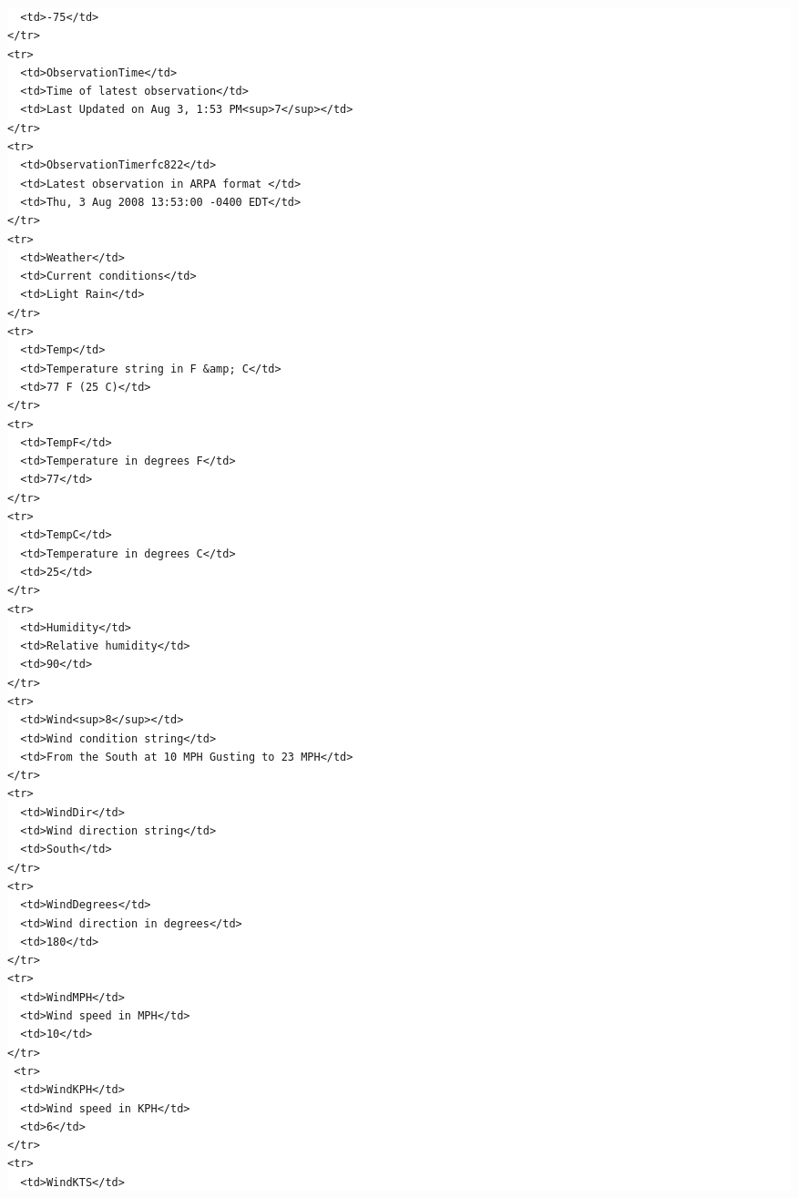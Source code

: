       <td>-75</td>
    </tr>
    <tr>
      <td>ObservationTime</td>
      <td>Time of latest observation</td>
      <td>Last Updated on Aug 3, 1:53 PM<sup>7</sup></td>
    </tr>
    <tr>
      <td>ObservationTimerfc822</td>
      <td>Latest observation in ARPA format </td>
      <td>Thu, 3 Aug 2008 13:53:00 -0400 EDT</td>
    </tr>
    <tr>
      <td>Weather</td>
      <td>Current conditions</td>
      <td>Light Rain</td>
    </tr>
    <tr>
      <td>Temp</td>
      <td>Temperature string in F &amp; C</td>
      <td>77 F (25 C)</td>
    </tr>
    <tr>
      <td>TempF</td>
      <td>Temperature in degrees F</td>
      <td>77</td>
    </tr>
    <tr>
      <td>TempC</td>
      <td>Temperature in degrees C</td>
      <td>25</td>
    </tr>
    <tr>
      <td>Humidity</td>
      <td>Relative humidity</td>
      <td>90</td>
    </tr>
    <tr>
      <td>Wind<sup>8</sup></td>
      <td>Wind condition string</td>
      <td>From the South at 10 MPH Gusting to 23 MPH</td>
    </tr>
    <tr>
      <td>WindDir</td>
      <td>Wind direction string</td>
      <td>South</td>
    </tr>
    <tr>
      <td>WindDegrees</td>
      <td>Wind direction in degrees</td>
      <td>180</td>
    </tr>
    <tr>
      <td>WindMPH</td>
      <td>Wind speed in MPH</td>
      <td>10</td>
    </tr>
     <tr>
      <td>WindKPH</td>
      <td>Wind speed in KPH</td>
      <td>6</td>
    </tr>
    <tr>
      <td>WindKTS</td>